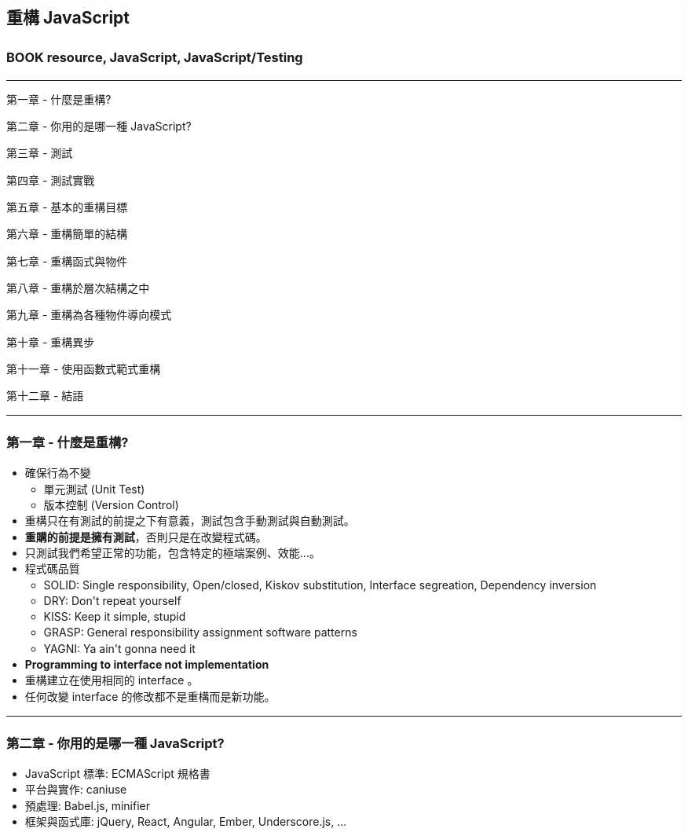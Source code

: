 ## 重構 JavaScript
### BOOK resource, JavaScript, JavaScript/Testing

------------------

第一章 - 什麼是重構?

第二章 - 你用的是哪一種 JavaScript?

第三章 - 測試

第四章 - 測試實戰

第五章 - 基本的重構目標

第六章 - 重構簡單的結構

第七章 - 重構函式與物件

第八章 - 重構於層次結構之中

第九章 - 重構為各種物件導向模式

第十章 - 重構異步

第十一章 - 使用函數式範式重構

第十二章 - 結語

------------------


### 第一章 - 什麼是重構?
  * 確保行為不變
    * 單元測試 (Unit Test)
    * 版本控制 (Version Control)
  * 重構只在有測試的前提之下有意義，測試包含手動測試與自動測試。
  * **重購的前提是擁有測試**，否則只是在改變程式碼。
  * 只測試我們希望正常的功能，包含特定的極端案例、效能...。
  * 程式碼品質
    * SOLID: Single responsibility, Open/closed, Kiskov substitution, Interface segreation, Dependency inversion
    * DRY: Don't repeat yourself
    * KISS: Keep it simple, stupid
    * GRASP: General responsibility assignment software patterns
    * YAGNI: Ya ain't gonna need it
  * **Programming to interface not implementation**
  * 重構建立在使用相同的 interface 。
  * 任何改變 interface 的修改都不是重構而是新功能。


------------------


### 第二章 - 你用的是哪一種 JavaScript?
  * JavaScript 標準: ECMAScript 規格書
  * 平台與實作: caniuse
  * 預處理: Babel.js, minifier
  * 框架與函式庫: jQuery, React, Angular, Ember, Underscore.js, ...
